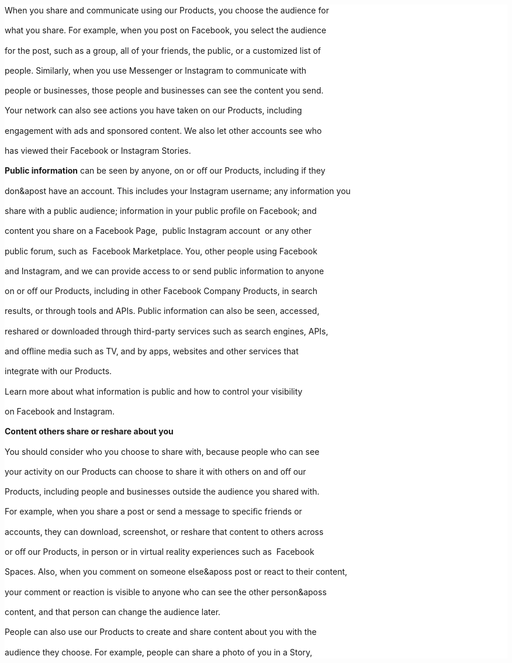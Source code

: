When you share and communicate using our Products, you choose the audience for

what you share. For example, when you post on Facebook, you select the audience

for the post, such as a group, all of your friends, the public, or a customized list of

people. Similarly, when you use Messenger or Instagram to communicate with

people or businesses, those people and businesses can see the content you send.

Your network can also see actions you have taken on our Products, including

engagement with ads and sponsored content. We also let other accounts see who

has viewed their Facebook or Instagram Stories.

**Public information** can be seen by anyone, on or oﬀ our Products, including if they

don&apost have an account. This includes your Instagram username; any information you

share with a public audience; information in your public proﬁle on Facebook; and

content you share on a Facebook Page,  public Instagram account  or any other

public forum, such as  Facebook Marketplace. You, other people using Facebook

and Instagram, and we can provide access to or send public information to anyone

on or oﬀ our Products, including in other Facebook Company Products, in search

results, or through tools and APIs. Public information can also be seen, accessed,

reshared or downloaded through third-party services such as search engines, APIs,

and oﬄine media such as TV, and by apps, websites and other services that

integrate with our Products.

Learn more about what information is public and how to control your visibility

on Facebook and Instagram.

**Content others share or reshare about you**

You should consider who you choose to share with, because people who can see

your activity on our Products can choose to share it with others on and oﬀ our

Products, including people and businesses outside the audience you shared with.

For example, when you share a post or send a message to speciﬁc friends or

accounts, they can download, screenshot, or reshare that content to others across

or oﬀ our Products, in person or in virtual reality experiences such as  Facebook

Spaces. Also, when you comment on someone else&aposs post or react to their content,

your comment or reaction is visible to anyone who can see the other person&aposs

content, and that person can change the audience later.

People can also use our Products to create and share content about you with the

audience they choose. For example, people can share a photo of you in a Story,
